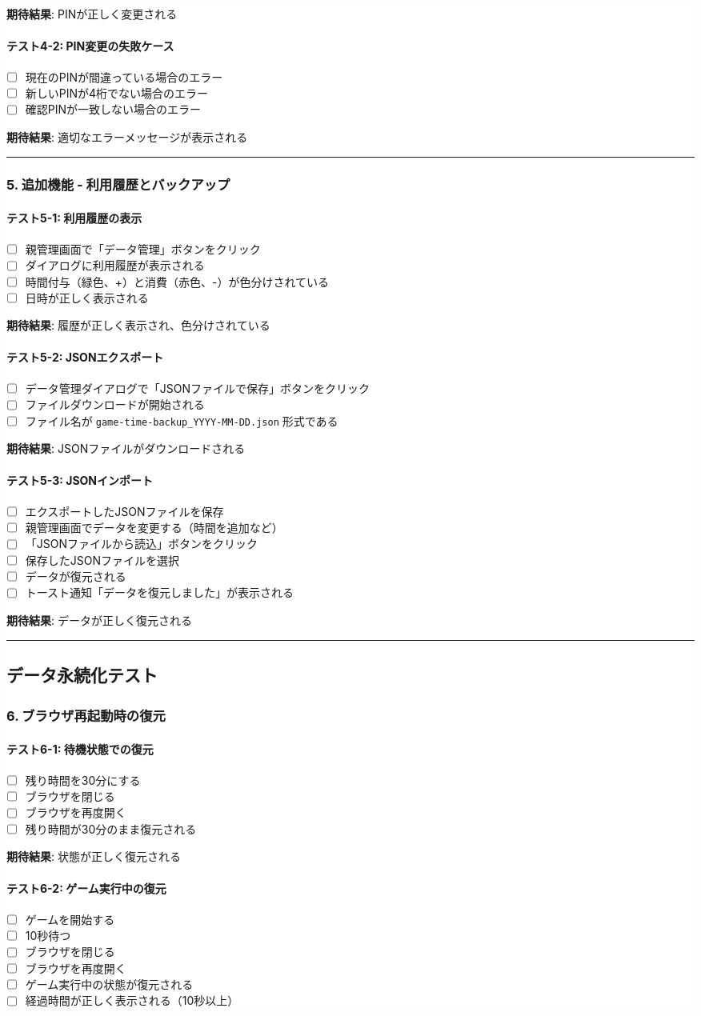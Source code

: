 **期待結果**: PINが正しく変更される

#### テスト4-2: PIN変更の失敗ケース
- [ ] 現在のPINが間違っている場合のエラー
- [ ] 新しいPINが4桁でない場合のエラー
- [ ] 確認PINが一致しない場合のエラー

**期待結果**: 適切なエラーメッセージが表示される

---

### 5. 追加機能 - 利用履歴とバックアップ

#### テスト5-1: 利用履歴の表示
- [ ] 親管理画面で「データ管理」ボタンをクリック
- [ ] ダイアログに利用履歴が表示される
- [ ] 時間付与（緑色、+）と消費（赤色、-）が色分けされている
- [ ] 日時が正しく表示される

**期待結果**: 履歴が正しく表示され、色分けされている

#### テスト5-2: JSONエクスポート
- [ ] データ管理ダイアログで「JSONファイルで保存」ボタンをクリック
- [ ] ファイルダウンロードが開始される
- [ ] ファイル名が `game-time-backup_YYYY-MM-DD.json` 形式である

**期待結果**: JSONファイルがダウンロードされる

#### テスト5-3: JSONインポート
- [ ] エクスポートしたJSONファイルを保存
- [ ] 親管理画面でデータを変更する（時間を追加など）
- [ ] 「JSONファイルから読込」ボタンをクリック
- [ ] 保存したJSONファイルを選択
- [ ] データが復元される
- [ ] トースト通知「データを復元しました」が表示される

**期待結果**: データが正しく復元される

---

## データ永続化テスト

### 6. ブラウザ再起動時の復元

#### テスト6-1: 待機状態での復元
- [ ] 残り時間を30分にする
- [ ] ブラウザを閉じる
- [ ] ブラウザを再度開く
- [ ] 残り時間が30分のまま復元される

**期待結果**: 状態が正しく復元される

#### テスト6-2: ゲーム実行中の復元
- [ ] ゲームを開始する
- [ ] 10秒待つ
- [ ] ブラウザを閉じる
- [ ] ブラウザを再度開く
- [ ] ゲーム実行中の状態が復元される
- [ ] 経過時間が正しく表示される（10秒以上）
